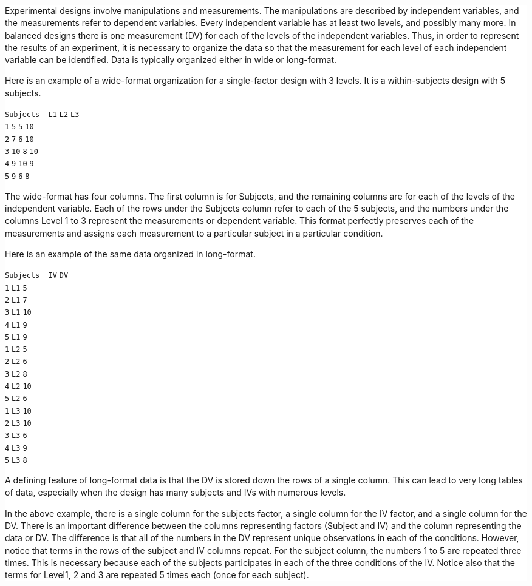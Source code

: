 Experimental designs involve manipulations and measurements. The manipulations are described by independent variables, and the measurements refer to dependent variables. Every independent variable has at least two levels, and possibly many more. In balanced designs there is one measurement (DV) for each of the levels of the independent variables. Thus, in order to represent the results of an experiment, it is necessary to organize the data so that the measurement for each level of each independent variable can be identified. Data is typically organized either in wide or long-format.

Here is an example of a wide-format organization for a single-factor design with 3 levels. It is a within-subjects design with 5 subjects.

`Subjects  L1` `L2` `L3`\
`1` `5` `5` `10`\
`2` `7` `6` `10`\
`3` `10` `8` `10`\
`4` `9` `10` `9`\
`5` `9` `6` `8`

The wide-format has four columns. The first column is for Subjects, and the remaining columns are for each of the levels of the independent variable. Each of the rows under the Subjects column refer to each of the 5 subjects, and the numbers under the columns Level 1 to 3 represent the measurements or dependent variable. This format perfectly preserves each of the measurements and assigns each measurement to a particular subject in a particular condition.

Here is an example of the same data organized in long-format.

`Subjects  IV` `DV`\
`1` `L1` `5`\
`2` `L1` `7`\
`3` `L1` `10`\
`4` `L1` `9`\
`5` `L1` `9`\
`1` `L2` `5`\
`2` `L2` `6`\
`3` `L2` `8`\
`4` `L2` `10`\
`5` `L2` `6`\
`1` `L3` `10`\
`2` `L3` `10`\
`3` `L3` `6`\
`4` `L3` `9`\
`5` `L3` `8`

A defining feature of long-format data is that the DV is stored down the rows of a single column. This can lead to very long tables of data, especially when the design has many subjects and IVs with numerous levels.

In the above example, there is a single column for the subjects factor, a single column for the IV factor, and a single column for the DV. There is an important difference between the columns representing factors (Subject and IV) and the column representing the data or DV. The difference is that all of the numbers in the DV represent unique observations in each of the conditions. However, notice that terms in the rows of the subject and IV columns repeat. For the subject column, the numbers 1 to 5 are repeated three times. This is necessary because each of the subjects participates in each of the three conditions of the IV. Notice also that the terms for Level1, 2 and 3 are repeated 5 times each (once for each subject).
